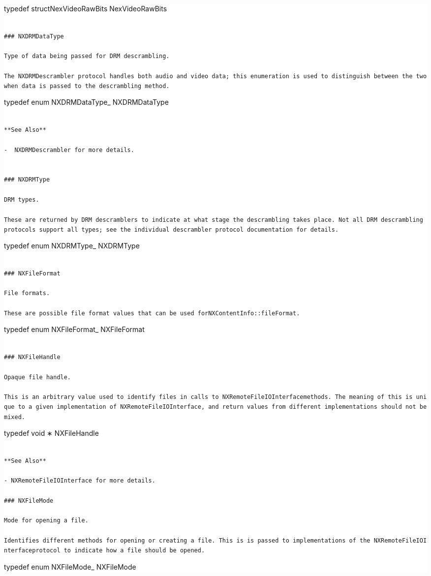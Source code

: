 typedef structNexVideoRawBits NexVideoRawBits
```

### NXDRMDataType

Type of data being passed for DRM descrambling.

The NXDRMDescrambler protocol handles both audio and video data; this enumeration is used to distinguish between the two when data is passed to the descrambling method.

```
typedef enum NXDRMDataType_ NXDRMDataType
```

**See Also**

-  NXDRMDescrambler for more details.


### NXDRMType

DRM types.

These are returned by DRM descramblers to indicate at what stage the descrambling takes place. Not all DRM descrambling protocols support all types; see the individual descrambler protocol documentation for details.

```
typedef enum NXDRMType_ NXDRMType
```

### NXFileFormat

File formats.

These are possible file format values that can be used forNXContentInfo::fileFormat.

```
typedef enum NXFileFormat_ NXFileFormat
```

### NXFileHandle

Opaque file handle.

This is an arbitrary value used to identify files in calls to NXRemoteFileIOInterfacemethods. The meaning of this is unique to a given implementation of NXRemoteFileIOInterface, and return values from different implementations should not be mixed.

```
typedef void ∗ NXFileHandle
```

**See Also**

- NXRemoteFileIOInterface for more details.

### NXFileMode

Mode for opening a file.

Identifies different methods for opening or creating a file. This is is passed to implementations of the NXRemoteFileIOInterfaceprotocol to indicate how a file should be opened.

```
typedef enum NXFileMode_ NXFileMode